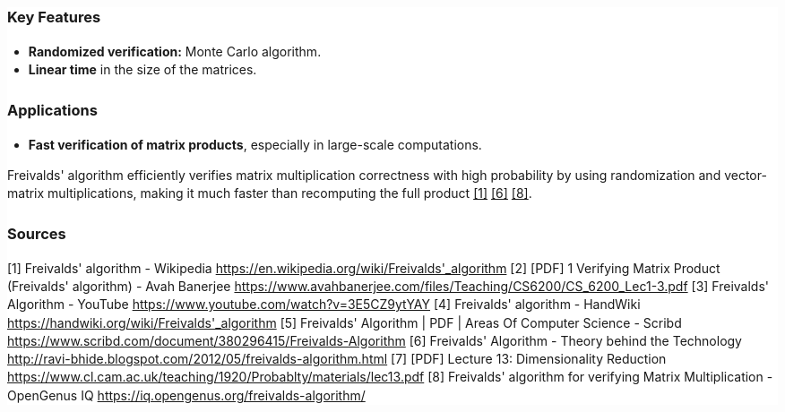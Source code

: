 ### Key Features
- **Randomized verification:** Monte Carlo algorithm.
- **Linear time** in the size of the matrices.

### Applications
- **Fast verification of matrix products**, especially in large-scale computations.

Freivalds' algorithm efficiently verifies matrix multiplication correctness with high probability by using randomization and vector-matrix multiplications, making it much faster than recomputing the full product [[1]](https://en.wikipedia.org/wiki/Freivalds'_algorithm) [[6]](http://ravi-bhide.blogspot.com/2012/05/freivalds-algorithm.html) [[8]](https://iq.opengenus.org/freivalds-algorithm/).


### Sources
[1] Freivalds' algorithm - Wikipedia https://en.wikipedia.org/wiki/Freivalds'_algorithm
[2] [PDF] 1 Verifying Matrix Product (Freivalds' algorithm) - Avah Banerjee https://www.avahbanerjee.com/files/Teaching/CS6200/CS_6200_Lec1-3.pdf
[3] Freivalds' Algorithm - YouTube https://www.youtube.com/watch?v=3E5CZ9ytYAY
[4] Freivalds' algorithm - HandWiki https://handwiki.org/wiki/Freivalds'_algorithm
[5] Freivalds' Algorithm | PDF | Areas Of Computer Science - Scribd https://www.scribd.com/document/380296415/Freivalds-Algorithm
[6] Freivalds' Algorithm - Theory behind the Technology http://ravi-bhide.blogspot.com/2012/05/freivalds-algorithm.html
[7] [PDF] Lecture 13: Dimensionality Reduction https://www.cl.cam.ac.uk/teaching/1920/Probablty/materials/lec13.pdf
[8] Freivalds' algorithm for verifying Matrix Multiplication - OpenGenus IQ https://iq.opengenus.org/freivalds-algorithm/
